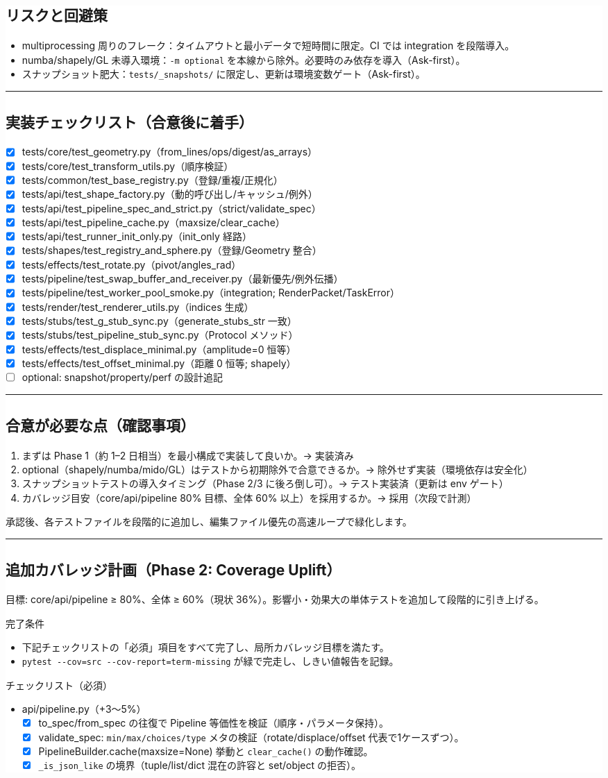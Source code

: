 
## リスクと回避策

- multiprocessing 周りのフレーク：タイムアウトと最小データで短時間に限定。CI では integration を段階導入。
- numba/shapely/GL 未導入環境：`-m optional` を本線から除外。必要時のみ依存を導入（Ask-first）。
- スナップショット肥大：`tests/_snapshots/` に限定し、更新は環境変数ゲート（Ask-first）。

---

## 実装チェックリスト（合意後に着手）

- [x] tests/core/test_geometry.py（from_lines/ops/digest/as_arrays）
- [x] tests/core/test_transform_utils.py（順序検証）
- [x] tests/common/test_base_registry.py（登録/重複/正規化）
- [x] tests/api/test_shape_factory.py（動的呼び出し/キャッシュ/例外）
- [x] tests/api/test_pipeline_spec_and_strict.py（strict/validate_spec）
- [x] tests/api/test_pipeline_cache.py（maxsize/clear_cache）
- [x] tests/api/test_runner_init_only.py（init_only 経路）
- [x] tests/shapes/test_registry_and_sphere.py（登録/Geometry 整合）
- [x] tests/effects/test_rotate.py（pivot/angles_rad）
- [x] tests/pipeline/test_swap_buffer_and_receiver.py（最新優先/例外伝播）
- [x] tests/pipeline/test_worker_pool_smoke.py（integration; RenderPacket/TaskError）
- [x] tests/render/test_renderer_utils.py（indices 生成）
- [x] tests/stubs/test_g_stub_sync.py（generate_stubs_str 一致）
- [x] tests/stubs/test_pipeline_stub_sync.py（Protocol メソッド）
- [x] tests/effects/test_displace_minimal.py（amplitude=0 恒等）
- [x] tests/effects/test_offset_minimal.py（距離 0 恒等; shapely）
- [ ] optional: snapshot/property/perf の設計追記

---

## 合意が必要な点（確認事項）

1. まずは Phase 1（約 1–2 日相当）を最小構成で実装して良いか。→ 実装済み
2. optional（shapely/numba/mido/GL）はテストから初期除外で合意できるか。→ 除外せず実装（環境依存は安全化）
3. スナップショットテストの導入タイミング（Phase 2/3 に後ろ倒し可）。→ テスト実装済（更新は env ゲート）
4. カバレッジ目安（core/api/pipeline 80% 目標、全体 60% 以上）を採用するか。→ 採用（次段で計測）

承認後、各テストファイルを段階的に追加し、編集ファイル優先の高速ループで緑化します。

---

## 追加カバレッジ計画（Phase 2: Coverage Uplift）

目標: core/api/pipeline ≥ 80%、全体 ≥ 60%（現状 36%）。影響小・効果大の単体テストを追加して段階的に引き上げる。

完了条件
- 下記チェックリストの「必須」項目をすべて完了し、局所カバレッジ目標を満たす。
- `pytest --cov=src --cov-report=term-missing` が緑で完走し、しきい値報告を記録。

チェックリスト（必須）
- api/pipeline.py（+3〜5%）
  - [x] to_spec/from_spec の往復で Pipeline 等価性を検証（順序・パラメータ保持）。
  - [x] validate_spec: `min/max/choices/type` メタの検証（rotate/displace/offset 代表で1ケースずつ）。
  - [x] PipelineBuilder.cache(maxsize=None) 挙動と `clear_cache()` の動作確認。
  - [x] `_is_json_like` の境界（tuple/list/dict 混在の許容と set/object の拒否）。
